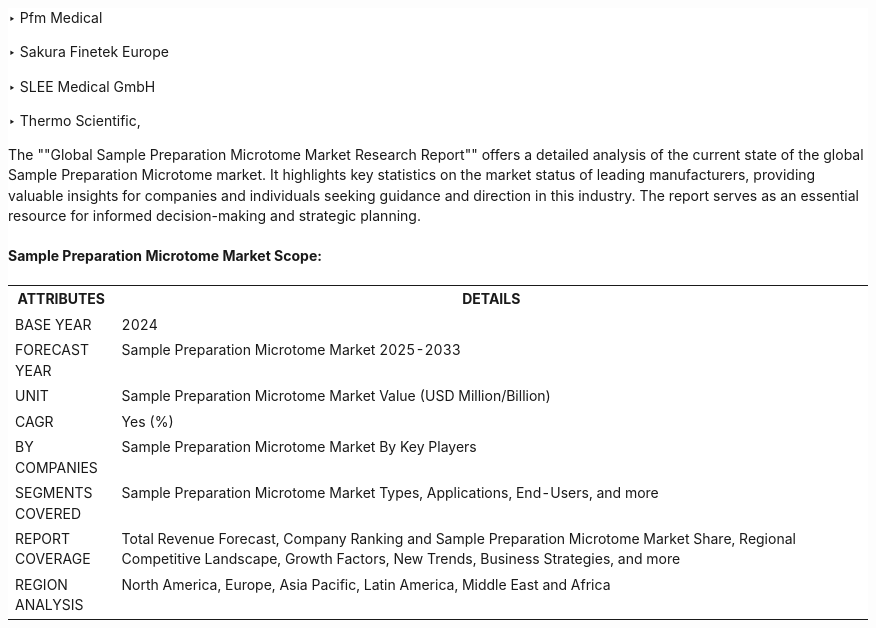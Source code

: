 ‣ Pfm Medical

‣ Sakura Finetek Europe

‣ SLEE Medical GmbH

‣ Thermo Scientific,

The ""Global Sample Preparation Microtome Market Research Report"" offers a detailed analysis of the current state of the global Sample Preparation Microtome market. It highlights key statistics on the market status of leading manufacturers, providing valuable insights for companies and individuals seeking guidance and direction in this industry. The report serves as an essential resource for informed decision-making and strategic planning.

<h4>Sample Preparation Microtome Market Scope:</h4>
<table>
<tr>
<th>ATTRIBUTES</th>
<th>DETAILS</th>
</tr>
<tr>
<td>BASE YEAR</td>
<td>2024</td>
</tr>
<tr>
<td>FORECAST YEAR</td>
<td>Sample Preparation Microtome Market 2025-2033</td>
</tr>
<tr>
<td>UNIT</td>
<td>Sample Preparation Microtome Market Value (USD Million/Billion)</td>
<tr>
<td>CAGR</td>
<td>Yes (%)</td>
</tr>
</tr>
<tr>
<td>BY COMPANIES</td>
<td>Sample Preparation Microtome Market By Key Players</td>
</tr>
<tr>
<td>SEGMENTS COVERED</td>
<td>Sample Preparation Microtome Market Types, Applications, End-Users, and more</td>
</tr>
<tr>
<td>REPORT COVERAGE</td>
<td>Total Revenue Forecast, Company Ranking and Sample Preparation Microtome Market Share, Regional Competitive Landscape, Growth Factors, New Trends, Business Strategies, and more</td>
</tr>
<tr>
<td>REGION ANALYSIS</td>
<td>North America, Europe, Asia Pacific, Latin America, Middle East and Africa</td>
</tr>
</table>
